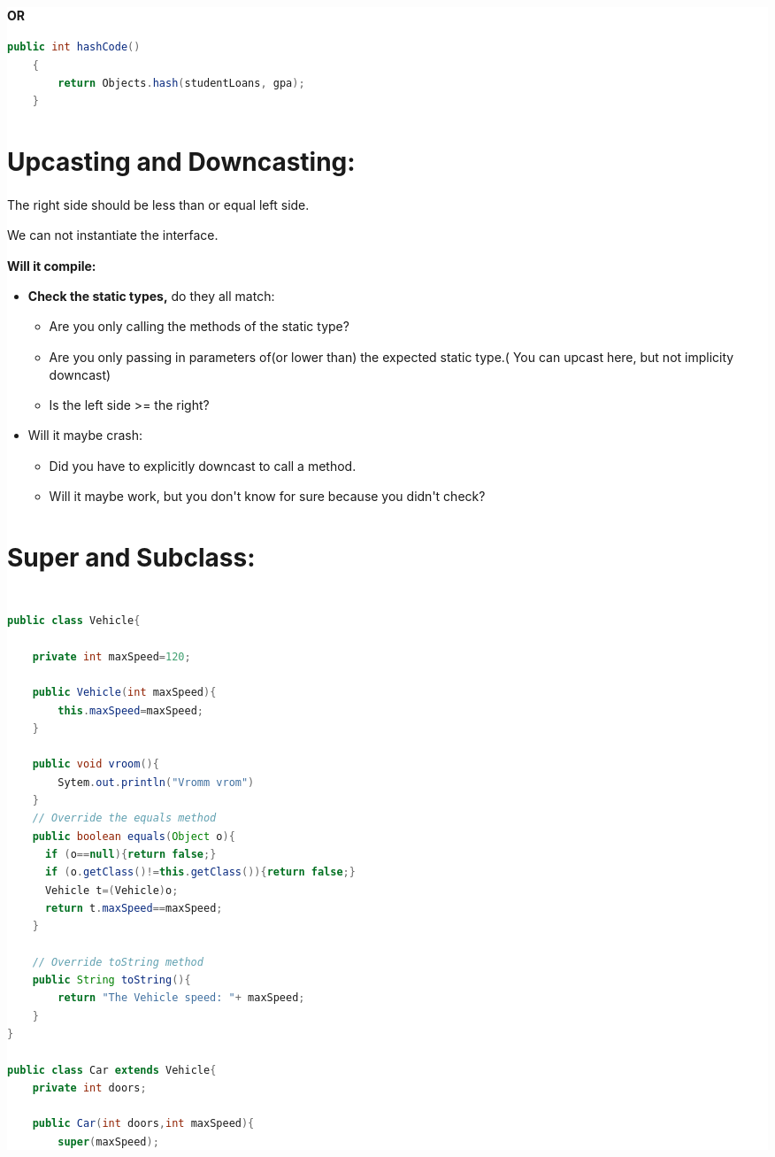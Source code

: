 **OR**

```java
public int hashCode()
    {
        return Objects.hash(studentLoans, gpa);
    }
```

# Upcasting and Downcasting:

The right side should be less than or equal left side.

We can not instantiate the interface.


**Will it compile:**

* **Check the static types,** do they all match:

  * Are you only calling the methods of the static type?

  * Are you only passing in parameters of(or lower than) the expected static type.( You can  upcast here, but not implicity downcast)

  * Is the left side >= the right?

* Will it maybe crash:

  * Did you have to explicitly downcast to call a method.

  * Will it maybe work, but you don't know for sure because you didn't check?


# **Super and Subclass:**

```Java

public class Vehicle{

	private int maxSpeed=120;

	public Vehicle(int maxSpeed){
		this.maxSpeed=maxSpeed;
	}

	public void vroom(){
		Sytem.out.println("Vromm vrom")
	}
	// Override the equals method
	public boolean equals(Object o){
	  if (o==null){return false;}
	  if (o.getClass()!=this.getClass()){return false;}
	  Vehicle t=(Vehicle)o;
	  return t.maxSpeed==maxSpeed;
	}

	// Override toString method
	public String toString(){
		return "The Vehicle speed: "+ maxSpeed;
	}
}

public class Car extends Vehicle{
	private int doors;

	public Car(int doors,int maxSpeed){
		super(maxSpeed);
```